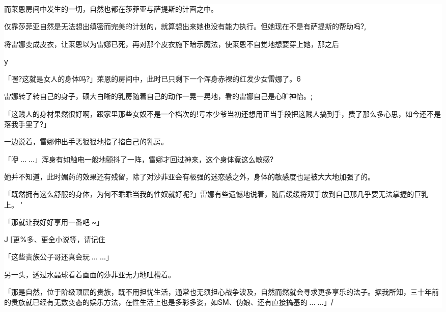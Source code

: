 



而莱恩房间中发生的一切，自然也都在莎菲亚与萨提斯的计画之中。



仅靠莎菲亚自然是无法想出缜密而完美的计划的，就算想出来她也没有能力执行。但她现在不是有萨提斯的帮助吗?,



将雷娜变成皮衣，让莱恩以为雷娜已死，再对那个皮衣施下暗示魔法，使莱恩不自觉地想要穿上她，那之后

y


「喔?这就是女人的身体吗?」莱恩的房间中，此时已只剩下一个浑身赤裸的红发少女雷娜了。6





雷娜转了转自己的身子，硕大白晰的乳房随着自己的动作一晃一晃地，看的雷娜自己是心旷神怡。;





「这贱人的身材果然很好啊，跟家里那些女奴不是一个档次的!亏本少爷当初还想用正当手段把这贱人搞到手，费了那么多心思，如今还不是落我手里了?」



一边说着，雷娜伸出手恶狠狠地掐了掐自己的乳房。





「咿 ... ...」浑身有如触电一般地颤抖了一阵，雷娜才回过神来，这个身体竟这么敏感?



她并不知道，此时媚药的效果还有残留，除了对沙菲亚会有极强的迷恋感之外，身体的敏感度也是被大大地加强了的。





「既然拥有这么舒服的身体，为何不乖乖当我的性奴就好呢?」雷娜有些遗憾地说着，随后缓缓将双手放到自己那几乎要无法掌握的巨乳上。 '



「那就让我好好享用一番吧 ~」



J [更%多、更全小说等，请记住



「这些贵族公子哥还真会玩 ... ...」





另一头，透过水晶球看着画面的莎菲亚无力地吐槽着。





「那是自然，位于阶级顶层的贵族，既不用担忧生活，通常也无须担心战争波及，自然而然就会寻求更多享乐的法子。据我所知，三十年前的贵族就已经有无数变态的娱乐方法，在性生活上也是多彩多姿，如SM、伪娘、还有直接搞基的 ... ...」/



